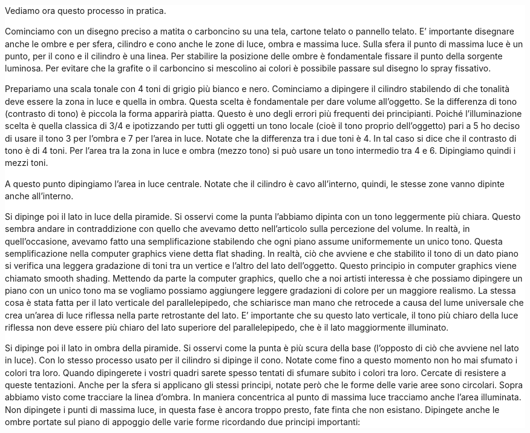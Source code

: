   


Vediamo ora questo processo in pratica.
  



  Cominciamo con un disegno preciso a matita o carboncino su una tela, cartone telato o pannello telato. E&#8217; importante disegnare anche le ombre e per sfera, cilindro e cono anche le zone di luce, ombra e massima luce. Sulla sfera il punto di massima luce è un punto, per il cono e il cilindro è una linea. Per stabilire la posizione delle ombre è fondamentale fissare il punto della sorgente luminosa. Per evitare che la grafite o il carboncino si mescolino ai colori è possibile passare sul disegno lo spray fissativo.





  Prepariamo una scala tonale con 4 toni di grigio più bianco e nero. Cominciamo a dipingere il cilindro stabilendo di che tonalità deve essere la zona in luce e quella in ombra. Questa scelta è fondamentale per dare volume all&#8217;oggetto. Se la differenza di tono (contrasto di tono) è piccola la forma apparirà piatta. Questo è uno degli errori più frequenti dei principianti. Poiché l&#8217;illuminazione scelta è quella classica di 3/4 e ipotizzando per tutti gli oggetti un tono locale (cioè il tono proprio dell&#8217;oggetto) pari a 5 ho deciso di usare il tono 3 per l&#8217;ombra e 7 per l&#8217;area in luce. Notate che la differenza tra i due toni è 4. In tal caso si dice che il contrasto di tono è di 4 toni. Per l&#8217;area tra la zona in luce e ombra (mezzo tono) si può usare un tono intermedio tra 4 e 6. Dipingiamo quindi i mezzi toni.





  A questo punto dipingiamo l&#8217;area in luce centrale. Notate che il cilindro è cavo all&#8217;interno, quindi, le stesse zone vanno dipinte anche all&#8217;interno.





  Si dipinge poi il lato in luce della piramide. Si osservi come la punta l&#8217;abbiamo dipinta con un tono leggermente più chiara. Questo sembra andare in contraddizione con quello che avevamo detto nell&#8217;articolo sulla percezione del volume. In realtà, in quell&#8217;occasione, avevamo fatto una semplificazione stabilendo che ogni piano assume uniformemente un unico tono. Questa semplificazione nella computer graphics viene detta flat shading. In realtà, ciò che avviene e che stabilito il tono di un dato piano si verifica una leggera gradazione di toni tra un vertice e l&#8217;altro del lato dell&#8217;oggetto. Questo principio in computer graphics viene chiamato smooth shading. Mettendo da parte la computer graphics, quello che a noi artisti interessa è che possiamo dipingere un piano con un unico tono ma se vogliamo possiamo aggiungere leggere gradazioni di colore per un maggiore realismo. La stessa cosa è stata fatta per il lato verticale del parallelepipedo, che schiarisce man mano che retrocede a causa del lume universale che crea un&#8217;area di luce riflessa nella parte retrostante del lato. E&#8217; importante che su questo lato verticale, il tono più chiaro della luce riflessa non deve essere più chiaro del lato superiore del parallelepipedo, che è il lato maggiormente illuminato.





  Si dipinge poi il lato in ombra della piramide. Si osservi come la punta è più scura della base (l&#8217;opposto di ciò che avviene nel lato in luce). Con lo stesso processo usato per il cilindro si dipinge il cono. Notate come fino a questo momento non ho mai sfumato i colori tra loro. Quando dipingerete i vostri quadri sarete spesso tentati di sfumare subito i colori tra loro. Cercate di resistere a queste tentazioni. Anche per la sfera si applicano gli stessi principi, notate però che le forme delle varie aree sono circolari. Sopra abbiamo visto come tracciare la linea d&#8217;ombra. In maniera concentrica al punto di massima luce tracciamo anche l&#8217;area illuminata. Non dipingete i punti di massima luce, in questa fase è ancora troppo presto, fate finta che non esistano. Dipingete anche le ombre portate sul piano di appoggio delle varie forme ricordando due principi importanti:
